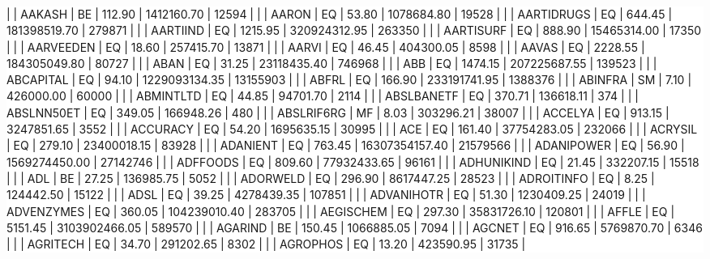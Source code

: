 |  | AAKASH | BE | 112.90 | 1412160.70 | 12594 |
|  | AARON | EQ | 53.80 | 1078684.80 | 19528 |
|  | AARTIDRUGS | EQ | 644.45 | 181398519.70 | 279871 |
|  | AARTIIND | EQ | 1215.95 | 320924312.95 | 263350 |
|  | AARTISURF | EQ | 888.90 | 15465314.00 | 17350 |
|  | AARVEEDEN | EQ | 18.60 | 257415.70 | 13871 |
|  | AARVI | EQ | 46.45 | 404300.05 | 8598 |
|  | AAVAS | EQ | 2228.55 | 184305049.80 | 80727 |
|  | ABAN | EQ | 31.25 | 23118435.40 | 746968 |
|  | ABB | EQ | 1474.15 | 207225687.55 | 139523 |
|  | ABCAPITAL | EQ | 94.10 | 1229093134.35 | 13155903 |
|  | ABFRL | EQ | 166.90 | 233191741.95 | 1388376 |
|  | ABINFRA | SM | 7.10 | 426000.00 | 60000 |
|  | ABMINTLTD | EQ | 44.85 | 94701.70 | 2114 |
|  | ABSLBANETF | EQ | 370.71 | 136618.11 | 374 |
|  | ABSLNN50ET | EQ | 349.05 | 166948.26 | 480 |
|  | ABSLRIF6RG | MF | 8.03 | 303296.21 | 38007 |
|  | ACCELYA | EQ | 913.15 | 3247851.65 | 3552 |
|  | ACCURACY | EQ | 54.20 | 1695635.15 | 30995 |
|  | ACE | EQ | 161.40 | 37754283.05 | 232066 |
|  | ACRYSIL | EQ | 279.10 | 23400018.15 | 83928 |
|  | ADANIENT | EQ | 763.45 | 16307354157.40 | 21579566 |
|  | ADANIPOWER | EQ | 56.90 | 1569274450.00 | 27142746 |
|  | ADFFOODS | EQ | 809.60 | 77932433.65 | 96161 |
|  | ADHUNIKIND | EQ | 21.45 | 332207.15 | 15518 |
|  | ADL | BE | 27.25 | 136985.75 | 5052 |
|  | ADORWELD | EQ | 296.90 | 8617447.25 | 28523 |
|  | ADROITINFO | EQ | 8.25 | 124442.50 | 15122 |
|  | ADSL | EQ | 39.25 | 4278439.35 | 107851 |
|  | ADVANIHOTR | EQ | 51.30 | 1230409.25 | 24019 |
|  | ADVENZYMES | EQ | 360.05 | 104239010.40 | 283705 |
|  | AEGISCHEM | EQ | 297.30 | 35831726.10 | 120801 |
|  | AFFLE | EQ | 5151.45 | 3103902466.05 | 589570 |
|  | AGARIND | BE | 150.45 | 1066885.05 | 7094 |
|  | AGCNET | EQ | 916.65 | 5769870.70 | 6346 |
|  | AGRITECH | EQ | 34.70 | 291202.65 | 8302 |
|  | AGROPHOS | EQ | 13.20 | 423590.95 | 31735 |